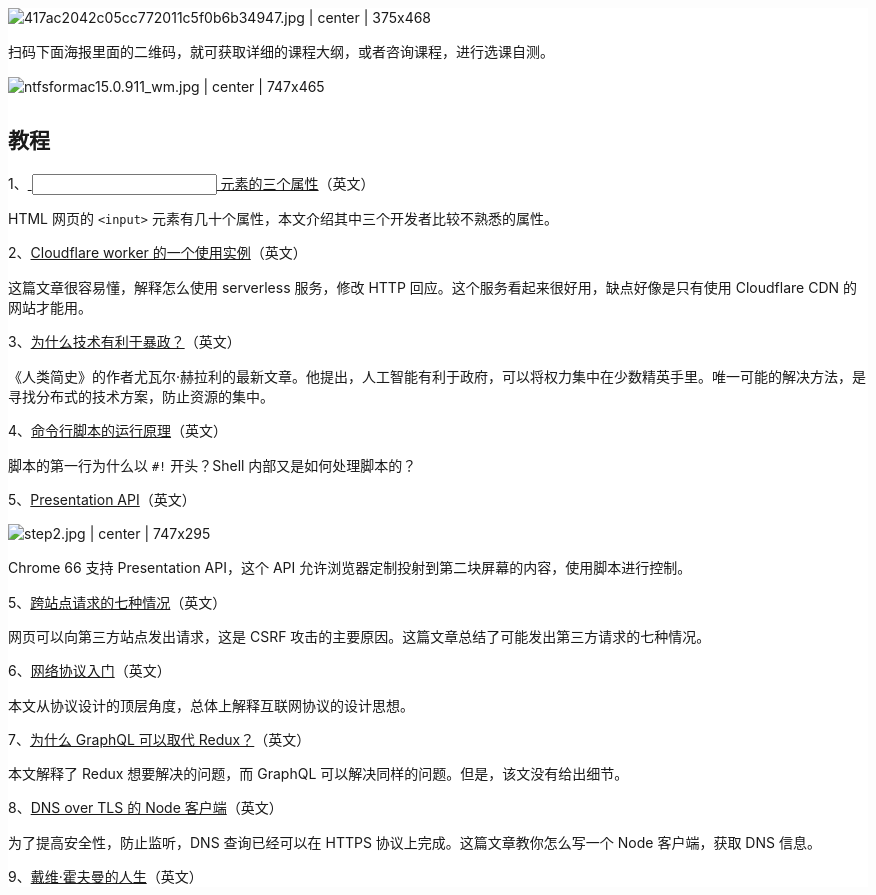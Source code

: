 ![417ac2042c05cc772011c5f0b6b34947.jpg | center | 375x468](https://cdn.nlark.com/yuque/0/2018/jpeg/84141/1538034442452-4011b50f-f809-40ff-985b-209212f45859.jpeg "")


扫码下面海报里面的二维码，就可获取详细的课程大纲，或者咨询课程，进行选课自测。



![ntfsformac15.0.911_wm.jpg | center | 747x465](https://cdn.nlark.com/yuque/0/2018/jpeg/84141/1537856930848-9bbfa34d-f290-444f-8d2e-e0cc6f17789f.jpeg "")


## 教程

1、[ <input> 元素的三个属性](https://dev.to/stefanjudis/three-input-element-properties-that-i-discovered-while-reading-mdn-30fg)（英文） 

HTML 网页的 `<input>` 元素有几十个属性，本文介绍其中三个开发者比较不熟悉的属性。

2、[Cloudflare worker 的一个使用实例](https://jvns.ca/blog/2018/09/03/editing-my-blog-s-http-headers-with-cloudflare-workers/)（英文）

这篇文章很容易懂，解释怎么使用 serverless 服务，修改 HTTP 回应。这个服务看起来很好用，缺点好像是只有使用 Cloudflare CDN 的网站才能用。

3、[为什么技术有利于暴政？](https://www.theatlantic.com/magazine/archive/2018/10/yuval-noah-harari-technology-tyranny/568330/?single_page=true)（英文）

《人类简史》的作者尤瓦尔·赫拉利的最新文章。他提出，人工智能有利于政府，可以将权力集中在少数精英手里。唯一可能的解决方法，是寻找分布式的技术方案，防止资源的集中。

4、[命令行脚本的运行原理](https://blog.twentytwotabs.com/the-smallest-bash-program-in-the-universe/)（英文）

脚本的第一行为什么以 `#!` 开头？Shell 内部又是如何处理脚本的？

5、[Presentation API](https://developers.google.com/web/updates/2018/04/present-web-pages-to-secondary-attached-displays)（英文）



![step2.jpg | center | 747x295](https://cdn.nlark.com/yuque/0/2018/jpeg/84141/1536215100385-c897c6c3-c052-4288-bd1a-21638f83483a.jpeg "")


Chrome 66 支持 Presentation API，这个 API 允许浏览器定制投射到第二块屏幕的内容，使用脚本进行控制。

5、[跨站点请求的七种情况](https://blog.acolyer.org/2018/09/05/who-left-open-the-cookie-jar-a-comprehensive-evaluation-of-third-party-cookie-policies/)（英文）

网页可以向第三方站点发出请求，这是 CSRF 攻击的主要原因。这篇文章总结了可能发出第三方请求的七种情况。

6、[网络协议入门](https://www.destroyallsoftware.com/compendium/network-protocols?share_key=97d3ba4c24d21147)（英文）

本文从协议设计的顶层角度，总体上解释互联网协议的设计思想。

7、[为什么 GraphQL 可以取代 Redux？](https://hackernoon.com/goodbye-redux-26e6a27b3a0b)（英文）

本文解释了 Redux 想要解决的问题，而 GraphQL 可以解决同样的问题。但是，该文没有给出细节。

8、[DNS over TLS 的 Node 客户端](https://sagi.io/2018/09/dns-over-tls---thoughts-and-implementation/)（英文）

为了提高安全性，防止监听，DNS 查询已经可以在 HTTPS 协议上完成。这篇文章教你怎么写一个 Node 客户端，获取 DNS 信息。

9、[戴维·霍夫曼的人生](https://www.huffmancoding.com/my-uncle/scientific-american)（英文）
